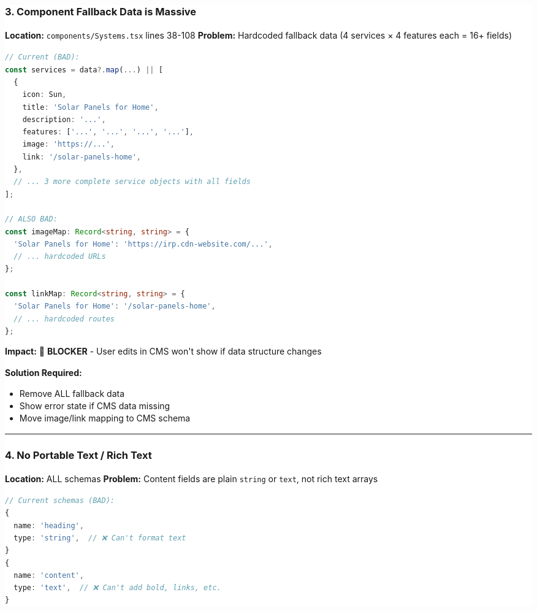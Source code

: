 
### 3. **Component Fallback Data is Massive**

**Location:** `components/Systems.tsx` lines 38-108
**Problem:** Hardcoded fallback data (4 services × 4 features each = 16+ fields)

```typescript
// Current (BAD):
const services = data?.map(...) || [
  {
    icon: Sun,
    title: 'Solar Panels for Home',
    description: '...',
    features: ['...', '...', '...', '...'],
    image: 'https://...',
    link: '/solar-panels-home',
  },
  // ... 3 more complete service objects with all fields
];

// ALSO BAD:
const imageMap: Record<string, string> = {
  'Solar Panels for Home': 'https://irp.cdn-website.com/...',
  // ... hardcoded URLs
};

const linkMap: Record<string, string> = {
  'Solar Panels for Home': '/solar-panels-home',
  // ... hardcoded routes
};
```

**Impact:** 🔴 **BLOCKER** - User edits in CMS won't show if data structure changes

**Solution Required:**
- Remove ALL fallback data
- Show error state if CMS data missing
- Move image/link mapping to CMS schema

---

### 4. **No Portable Text / Rich Text**

**Location:** ALL schemas
**Problem:** Content fields are plain `string` or `text`, not rich text arrays

```typescript
// Current schemas (BAD):
{
  name: 'heading',
  type: 'string',  // ❌ Can't format text
}
{
  name: 'content',
  type: 'text',  // ❌ Can't add bold, links, etc.
}
```
